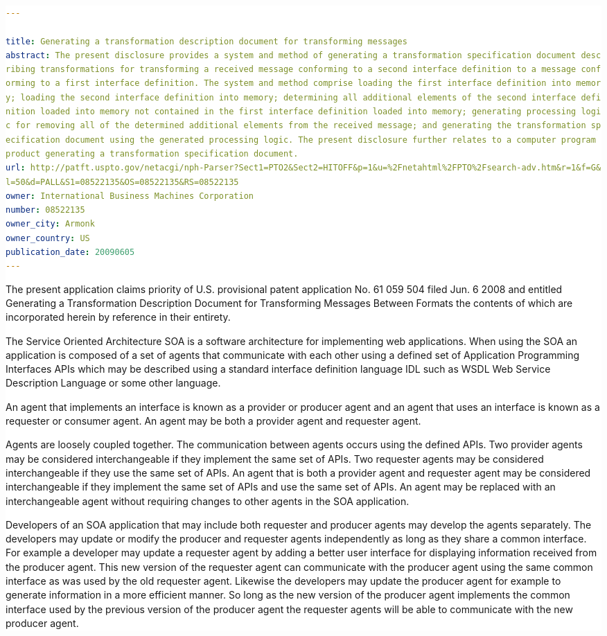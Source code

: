 ```yaml
---

title: Generating a transformation description document for transforming messages
abstract: The present disclosure provides a system and method of generating a transformation specification document describing transformations for transforming a received message conforming to a second interface definition to a message conforming to a first interface definition. The system and method comprise loading the first interface definition into memory; loading the second interface definition into memory; determining all additional elements of the second interface definition loaded into memory not contained in the first interface definition loaded into memory; generating processing logic for removing all of the determined additional elements from the received message; and generating the transformation specification document using the generated processing logic. The present disclosure further relates to a computer program product generating a transformation specification document.
url: http://patft.uspto.gov/netacgi/nph-Parser?Sect1=PTO2&Sect2=HITOFF&p=1&u=%2Fnetahtml%2FPTO%2Fsearch-adv.htm&r=1&f=G&l=50&d=PALL&S1=08522135&OS=08522135&RS=08522135
owner: International Business Machines Corporation
number: 08522135
owner_city: Armonk
owner_country: US
publication_date: 20090605
---
```

The present application claims priority of U.S. provisional patent application No. 61 059 504 filed Jun. 6 2008 and entitled Generating a Transformation Description Document for Transforming Messages Between Formats the contents of which are incorporated herein by reference in their entirety.

The Service Oriented Architecture SOA is a software architecture for implementing web applications. When using the SOA an application is composed of a set of agents that communicate with each other using a defined set of Application Programming Interfaces APIs which may be described using a standard interface definition language IDL such as WSDL Web Service Description Language or some other language.

An agent that implements an interface is known as a provider or producer agent and an agent that uses an interface is known as a requester or consumer agent. An agent may be both a provider agent and requester agent.

Agents are loosely coupled together. The communication between agents occurs using the defined APIs. Two provider agents may be considered interchangeable if they implement the same set of APIs. Two requester agents may be considered interchangeable if they use the same set of APIs. An agent that is both a provider agent and requester agent may be considered interchangeable if they implement the same set of APIs and use the same set of APIs. An agent may be replaced with an interchangeable agent without requiring changes to other agents in the SOA application.

Developers of an SOA application that may include both requester and producer agents may develop the agents separately. The developers may update or modify the producer and requester agents independently as long as they share a common interface. For example a developer may update a requester agent by adding a better user interface for displaying information received from the producer agent. This new version of the requester agent can communicate with the producer agent using the same common interface as was used by the old requester agent. Likewise the developers may update the producer agent for example to generate information in a more efficient manner. So long as the new version of the producer agent implements the common interface used by the previous version of the producer agent the requester agents will be able to communicate with the new producer agent.
